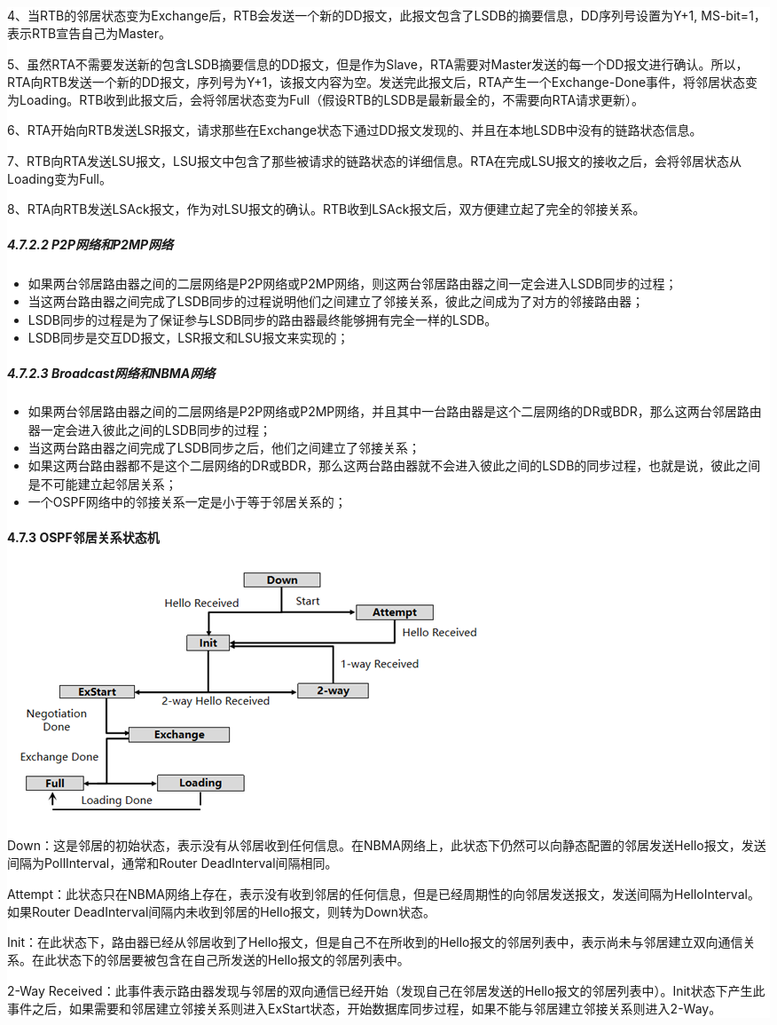 4、当RTB的邻居状态变为Exchange后，RTB会发送一个新的DD报文，此报文包含了LSDB的摘要信息，DD序列号设置为Y+1, MS-bit=1，表示RTB宣告自己为Master。

5、虽然RTA不需要发送新的包含LSDB摘要信息的DD报文，但是作为Slave，RTA需要对Master发送的每一个DD报文进行确认。所以，RTA向RTB发送一个新的DD报文，序列号为Y+1，该报文内容为空。发送完此报文后，RTA产生一个Exchange-Done事件，将邻居状态变为Loading。RTB收到此报文后，会将邻居状态变为Full（假设RTB的LSDB是最新最全的，不需要向RTA请求更新）。

6、RTA开始向RTB发送LSR报文，请求那些在Exchange状态下通过DD报文发现的、并且在本地LSDB中没有的链路状态信息。

7、RTB向RTA发送LSU报文，LSU报文中包含了那些被请求的链路状态的详细信息。RTA在完成LSU报文的接收之后，会将邻居状态从Loading变为Full。

8、RTA向RTB发送LSAck报文，作为对LSU报文的确认。RTB收到LSAck报文后，双方便建立起了完全的邻接关系。

##### 4.7.2.2 P2P网络和P2MP网络

- 如果两台邻居路由器之间的二层网络是P2P网络或P2MP网络，则这两台邻居路由器之间一定会进入LSDB同步的过程；
- 当这两台路由器之间完成了LSDB同步的过程说明他们之间建立了邻接关系，彼此之间成为了对方的邻接路由器；
- LSDB同步的过程是为了保证参与LSDB同步的路由器最终能够拥有完全一样的LSDB。
- LSDB同步是交互DD报文，LSR报文和LSU报文来实现的；

##### 4.7.2.3 Broadcast网络和NBMA网络

- 如果两台邻居路由器之间的二层网络是P2P网络或P2MP网络，并且其中一台路由器是这个二层网络的DR或BDR，那么这两台邻居路由器一定会进入彼此之间的LSDB同步的过程；
- 当这两台路由器之间完成了LSDB同步之后，他们之间建立了邻接关系；
- 如果这两台路由器都不是这个二层网络的DR或BDR，那么这两台路由器就不会进入彼此之间的LSDB的同步过程，也就是说，彼此之间是不可能建立起邻居关系；
- 一个OSPF网络中的邻接关系一定是小于等于邻居关系的；

#### 4.7.3 OSPF邻居关系状态机

![1682492839371](assets/1682492839371.png)

Down：这是邻居的初始状态，表示没有从邻居收到任何信息。在NBMA网络上，此状态下仍然可以向静态配置的邻居发送Hello报文，发送间隔为PollInterval，通常和Router DeadInterval间隔相同。

Attempt：此状态只在NBMA网络上存在，表示没有收到邻居的任何信息，但是已经周期性的向邻居发送报文，发送间隔为HelloInterval。如果Router DeadInterval间隔内未收到邻居的Hello报文，则转为Down状态。

Init：在此状态下，路由器已经从邻居收到了Hello报文，但是自己不在所收到的Hello报文的邻居列表中，表示尚未与邻居建立双向通信关系。在此状态下的邻居要被包含在自己所发送的Hello报文的邻居列表中。

2-Way Received：此事件表示路由器发现与邻居的双向通信已经开始（发现自己在邻居发送的Hello报文的邻居列表中）。Init状态下产生此事件之后，如果需要和邻居建立邻接关系则进入ExStart状态，开始数据库同步过程，如果不能与邻居建立邻接关系则进入2-Way。
